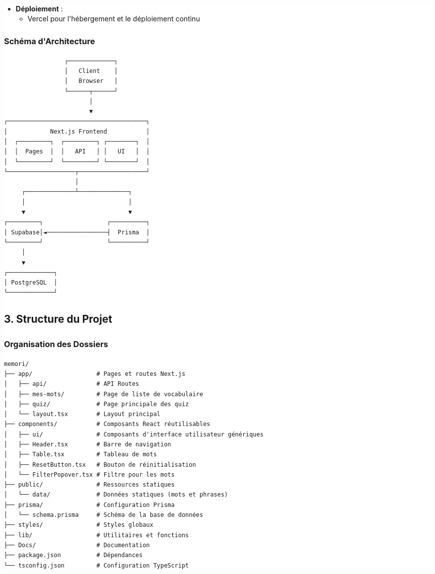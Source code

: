 - **Déploiement** :
  - Vercel pour l'hébergement et le déploiement continu

### Schéma d'Architecture
```
                 ┌─────────────┐
                 │   Client    │
                 │   Browser   │
                 └──────┬──────┘
                        │
                        ▼
┌───────────────────────────────────────┐
│            Next.js Frontend           │
│  ┌─────────┐  ┌─────────┐ ┌────────┐  │
│  │  Pages  │  │   API   │ │   UI   │  │
│  └─────────┘  └─────────┘ └────────┘  │
└───────────────────┬───────────────────┘
                    │
     ┌──────────────┴──────────────┐
     │                             │
     ▼                             ▼
┌─────────┐                  ┌──────────┐
│ Supabase│◄─────────────────┤  Prisma  │
└─────────┘                  └──────────┘
     │
     ▼
┌─────────────┐
│ PostgreSQL  │
└─────────────┘
```

## 3. Structure du Projet

### Organisation des Dossiers
```
memori/
├── app/                  # Pages et routes Next.js
│   ├── api/              # API Routes
│   ├── mes-mots/         # Page de liste de vocabulaire
│   ├── quiz/             # Page principale des quiz
│   └── layout.tsx        # Layout principal
├── components/           # Composants React réutilisables
│   ├── ui/               # Composants d'interface utilisateur génériques
│   ├── Header.tsx        # Barre de navigation
│   ├── Table.tsx         # Tableau de mots
│   ├── ResetButton.tsx   # Bouton de réinitialisation
│   └── FilterPopover.tsx # Filtre pour les mots
├── public/               # Ressources statiques
│   └── data/             # Données statiques (mots et phrases)
├── prisma/               # Configuration Prisma
│   └── schema.prisma     # Schéma de la base de données
├── styles/               # Styles globaux
├── lib/                  # Utilitaires et fonctions
├── Docs/                 # Documentation
├── package.json          # Dépendances
└── tsconfig.json         # Configuration TypeScript
```
